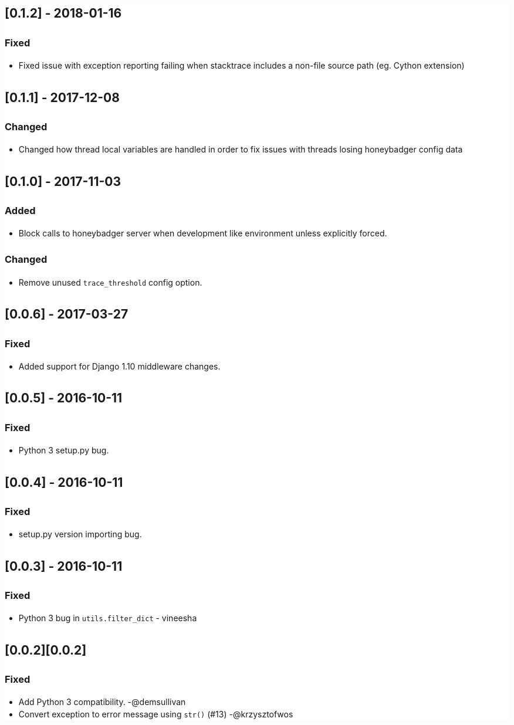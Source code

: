## [0.1.2] - 2018-01-16
### Fixed
- Fixed issue with exception reporting failing when stacktrace includes a non-file source path (eg. Cython extension)

## [0.1.1] - 2017-12-08
### Changed
- Changed how thread local variables are handled in order to fix issues with threads losing honeybadger config data

## [0.1.0] - 2017-11-03
### Added
- Block calls to honeybadger server when development like environment unless
  explicitly forced.

### Changed
- Remove unused `trace_threshold` config option.

## [0.0.6] - 2017-03-27
### Fixed
- Added support for Django 1.10 middleware changes.

## [0.0.5] - 2016-10-11
### Fixed
- Python 3 setup.py bug.

## [0.0.4] - 2016-10-11
### Fixed
- setup.py version importing bug.

## [0.0.3] - 2016-10-11
### Fixed
- Python 3 bug in `utils.filter_dict` - vineesha

## [0.0.2][0.0.2]
### Fixed
- Add Python 3 compatibility. -@demsullivan
- Convert exception to error message using `str()` (#13) -@krzysztofwos
